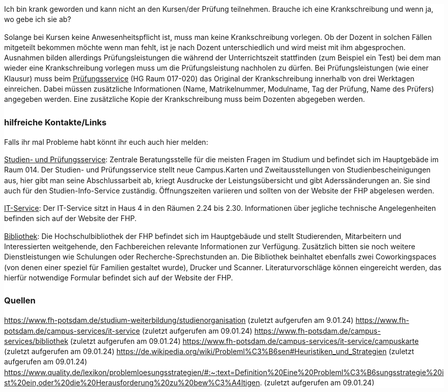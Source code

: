 Ich bin krank geworden und kann nicht an den Kursen/der Prüfung teilnehmen. Brauche ich eine Krankschreibung und wenn ja, wo gebe ich sie ab? 

Solange bei Kursen keine Anwesenheitspflicht ist, muss man keine Krankschreibung vorlegen. Ob der Dozent in solchen Fällen mitgeteilt bekommen möchte wenn man fehlt, ist je nach Dozent unterschiedlich und wird meist mit ihm abgesprochen. Ausnahmen bilden allerdings Prüfungsleistungen die während der Unterrichtszeit  stattfinden (zum Beispiel ein Test) bei dem man wieder eine Krankschreibung vorlegen muss um die Prüfungsleistung nachholen zu dürfen. Bei Prüfungsleistungen (wie einer Klausur) muss beim [Prüfungsservice](https://www.fh-potsdam.de/studium-weiterbildung/studienorganisation/pruefungs-service "Prüfungsservice") (HG Raum 017-020) das Original der Krankschreibung innerhalb von drei Werktagen einreichen. Dabei müssen zusätzliche Informationen (Name, Matrikelnummer, Modulname, Tag der Prüfung, Name des Prüfers) angegeben werden. Eine zusätzliche Kopie der Krankschreibung muss beim Dozenten abgegeben werden. 

### hilfreiche Kontakte/Links

Falls ihr mal Probleme habt könnt ihr euch auch hier melden: 

[Studien- und Prüfungsservice](https://www.fh-potsdam.de/studium-weiterbildung/studienorganisation): Zentrale Beratungsstelle für die meisten Fragen im Studium und befindet sich im Hauptgebäde im Raum 014. Der Studien- und Prüfungsservice stellt neue Campus.Karten und Zweitausstellungen von Studienbescheinigungen aus, hier gibt man seine Abschlussarbeit ab, kriegt Ausdrucke der Leistungsübersicht und gibt Aderssänderungen an. Sie sind auch für den Studien-Info-Service zuständig. Öffnungszeiten variieren und sollten von der Website der FHP abgelesen werden. 

[IT-Service](https://www.fh-potsdam.de/campus-services/it-service): Der IT-Service sitzt in Haus 4 in den Räumen 2.24 bis 2.30. Informationen über jegliche technische Angelegenheiten befinden sich auf der Website der FHP. 

[Bibliothek](https://www.fh-potsdam.de/campus-services/bibliothek): Die Hochschulbibliothek der FHP befindet sich im Hauptgebäude und stellt Studierenden, Mitarbeitern und Interessierten weitgehende, den Fachbereichen relevante Informationen zur Verfügung. Zusätzlich bitten sie noch weitere Dienstleistungen wie Schulungen oder Recherche-Sprechstunden an. Die Bibliothek beinhaltet ebenfalls zwei Coworkingspaces (von denen einer speziel für Familien gestaltet wurde), Drucker und Scanner. Literaturvorschläge können eingereicht werden, das hierfür notwendige Formular befindet sich auf der Website der FHP. 

### Quellen 

https://www.fh-potsdam.de/studium-weiterbildung/studienorganisation (zuletzt aufgerufen am 9.01.24) 
https://www.fh-potsdam.de/campus-services/it-service (zuletzt aufgerufen am 09.01.24) 
https://www.fh-potsdam.de/campus-services/bibliothek (zuletzt aufgerufen am 09.01.24)
https://www.fh-potsdam.de/campus-services/it-service/campuskarte (zuletzt aufgerufen am 09.01.24) 
https://de.wikipedia.org/wiki/Probleml%C3%B6sen#Heuristiken_und_Strategien (zuletzt aufgerufen am 09.01.24) 
https://www.quality.de/lexikon/problemloesungsstrategien/#:~:text=Definition%20Eine%20Probleml%C3%B6sungsstrategie%20ist%20ein,oder%20die%20Herausforderung%20zu%20bew%C3%A4ltigen. (zuletzt aufgerufen am 09.01.24) 
